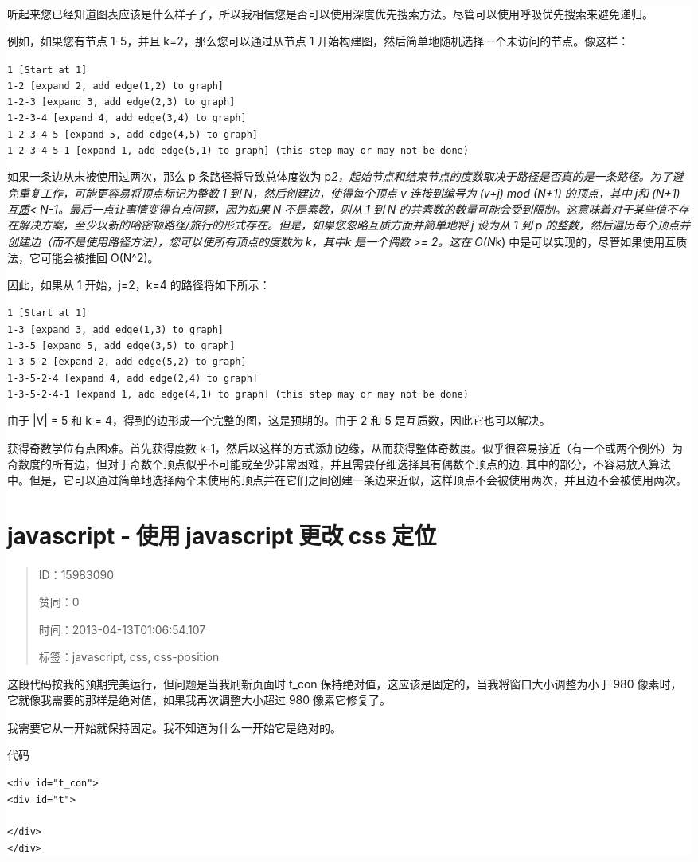 听起来您已经知道图表应该是什么样子了，所以我相信您是否可以使用深度优先搜索方法。尽管可以使用呼吸优先搜索来避免递归。

例如，如果您有节点 1-5，并且 k=2，那么您可以通过从节点 1 开始构建图，然后简单地随机选择一个未访问的节点。像这样：

```
1 [Start at 1]
1-2 [expand 2, add edge(1,2) to graph]
1-2-3 [expand 3, add edge(2,3) to graph]
1-2-3-4 [expand 4, add edge(3,4) to graph]
1-2-3-4-5 [expand 5, add edge(4,5) to graph]
1-2-3-4-5-1 [expand 1, add edge(5,1) to graph] (this step may or may not be done) 
```

如果一条边从未被使用过两次，那么 p 条路径将导致总体度数为 p*2，起始节点和结束节点的度数取决于路径是否真的是一条路径。为了避免重复工作，可能更容易将顶点标记为整数 1 到 N，然后创建边，使得每个顶点 v 连接到编号为 (v+j) mod (N+1) 的顶点，其中 j和 (N+1) 互[质](http://en.wikipedia.org/wiki/Relatively_prime)< N-1。最后一点让事情变得有点问题，因为如果 N 不是素数，则从 1 到 N 的共素数的数量可能会受到限制。这意味着对于某些值不存在解决方案，至少以新的哈密顿路径/旅行的形式存在。但是，如果您忽略互质方面并简单地将 j 设为从 1 到 p 的整数，然后遍历每个顶点并创建边（而不是使用路径方法），您可以使所有顶点的度数为 k，其中k 是一个偶数 >= 2。这在 O(N*k) 中是可以实现的，尽管如果使用互质法，它可能会被推回 O(N^2)。

因此，如果从 1 开始，j=2，k=4 的路径将如下所示：

```
1 [Start at 1]
1-3 [expand 3, add edge(1,3) to graph]
1-3-5 [expand 5, add edge(3,5) to graph]
1-3-5-2 [expand 2, add edge(5,2) to graph]
1-3-5-2-4 [expand 4, add edge(2,4) to graph]
1-3-5-2-4-1 [expand 1, add edge(4,1) to graph] (this step may or may not be done) 
```

由于 |V| = 5 和 k = 4，得到的边形成一个完整的图，这是预期的。由于 2 和 5 是互质数，因此它也可以解决。

获得奇数学位有点困难。首先获得度数 k-1，然后以这样的方式添加边缘，从而获得整体奇数度。似乎很容易接近（有一个或两个例外）为奇数度的所有边，但对于奇数个顶点似乎不可能或至少非常困难，并且需要仔细选择具有偶数个顶点的边. 其中的部分，不容易放入算法中。但是，它可以通过简单地选择两个未使用的顶点并在它们之间创建一条边来近似，这样顶点不会被使用两次，并且边不会被使用两次。

# javascript - 使用 javascript 更改 css 定位

> ID：15983090
> 
> 赞同：0
> 
> 时间：2013-04-13T01:06:54.107
> 
> 标签：javascript, css, css-position

这段代码按我的预期完美运行，但问题是当我刷新页面时 t_con 保持绝对值，这应该是固定的，当我将窗口大小调整为小于 980 像素时，它就像我需要的那样是绝对值，如果我再次调整大小超过 980 像素它修复了。

我需要它从一开始就保持固定。我不知道为什么一开始它是绝对的。

代码

```
<div id="t_con">
<div id="t">

</div>
</div> 
```
